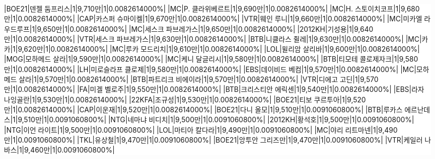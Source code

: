 |BOE21|덴젤 둠프리스|1|9,710만|1|0.0082614000%|
|MC|P. 클라위베르트|1|9,690만|1|0.0082614000%|
|MC|H. 스토이치코프|1|9,680만|1|0.0082614000%|
|CAP|카스퍼 슈마이켈|1|9,670만|1|0.0082614000%|
|VTR|웨인 루니|1|9,660만|1|0.0082614000%|
|MC|미카엘 라우드루프|1|9,650만|1|0.0082614000%|
|MC|세스크 파브레가스|1|9,650만|1|0.0082614000%|
|2012KH|기성용|1|9,640만|1|0.0082614000%|
|VTR|세스크 파브레가스|1|9,630만|1|0.0082614000%|
|BTB|니클라스 쥘레|1|9,630만|1|0.0082614000%|
|MC|카카|1|9,620만|1|0.0082614000%|
|MC|루카 모드리치|1|9,610만|1|0.0082614000%|
|LOL|윌리암 살리바|1|9,600만|1|0.0082614000%|
|MOG|모하메드 살라|1|9,590만|1|0.0082614000%|
|MC|케니 달글리시|1|9,580만|1|0.0082614000%|
|BTB|티모테 콜로제자크|1|9,580만|1|0.0082614000%|
|LH|미로슬라프 클로제|1|9,580만|1|0.0082614000%|
|EBS|데이비드 베컴|1|9,570만|1|0.0082614000%|
|MC|모하메드 살라|1|9,570만|1|0.0082614000%|
|BTB|파트리크 비에이라|1|9,570만|1|0.0082614000%|
|VTR|디에고 고딘|1|9,570만|1|0.0082614000%|
|FA|미겔 벨로주|1|9,550만|1|0.0082614000%|
|BTB|크리스티안 에릭센|1|9,540만|1|0.0082614000%|
|EBS|라자 나잉골란|1|9,530만|1|0.0082614000%|
|22KFA|조규성|1|9,530만|1|0.0082614000%|
|BOE21|티보 쿠르투아|1|9,520만|1|0.0082614000%|
|CAP|이운재|1|9,520만|1|0.0082614000%|
|BOE21|다니 올모|1|9,510만|1|0.0091060800%|
|BTB|루카스 에르난데스|1|9,510만|1|0.0091060800%|
|NTG|네마냐 비디치|1|9,500만|1|0.0091060800%|
|2012KH|황석호|1|9,500만|1|0.0091060800%|
|NTG|이언 라이트|1|9,500만|1|0.0091060800%|
|LOL|마티아 칼다라|1|9,490만|1|0.0091060800%|
|MC|야리 리트마넨|1|9,490만|1|0.0091060800%|
|TKL|유상철|1|9,470만|1|0.0091060800%|
|BOE21|앙투안 그리즈만|1|9,470만|1|0.0091060800%|
|VTR|케일러 나바스|1|9,460만|1|0.0091060800%|